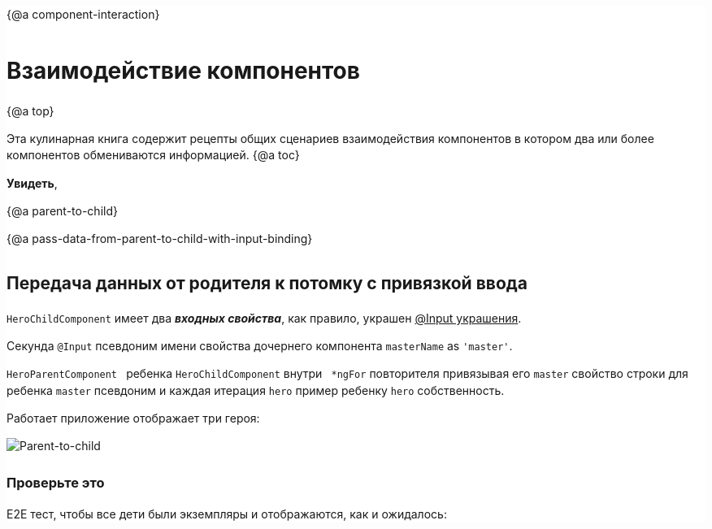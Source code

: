 {@a component-interaction}
# Взаимодействие компонентов

{@a top}

Эта кулинарная книга содержит рецепты общих сценариев взаимодействия компонентов
в котором два или более компонентов обмениваются информацией.
{@a toc}



**Увидеть<live-example name="component-interaction">**,

{@a parent-to-child}

{@a pass-data-from-parent-to-child-with-input-binding}
## Передача данных от родителя к потомку с привязкой ввода

 `HeroChildComponent` имеет два ***входных свойства***,
как правило, украшен [@Input украшения](guide/template-syntax#inputs-outputs).


<code-example path="component-interaction/src/app/hero-child.component.ts" header="component-interaction/src/app/hero-child.component.ts">

</code-example>



Секунда `@Input` псевдоним имени свойства дочернего компонента `masterName` as `'master'`.

 `HeroParentComponent ` ребенка ` HeroChildComponent ` внутри ` *ngFor` повторителя
привязывая его `master` свойство строки для ребенка `master` псевдоним
и каждая итерация `hero` пример ребенку `hero` собственность.


<code-example path="component-interaction/src/app/hero-parent.component.ts" header="component-interaction/src/app/hero-parent.component.ts">

</code-example>



Работает приложение отображает три героя:


<div class="lightbox">
  <img src="generated/images/guide/component-interaction/parent-to-child.png" alt="Parent-to-child">
</div>



<h3 class="no-toc">Проверьте это </h3>

Е2Е тест, чтобы все дети были экземпляры и отображаются, как и ожидалось:


<code-example path="component-interaction/e2e/src/app.e2e-spec.ts" region="parent-to-child" header="component-interaction/e2e/src/app.e2e-spec.ts">

</code-example>
